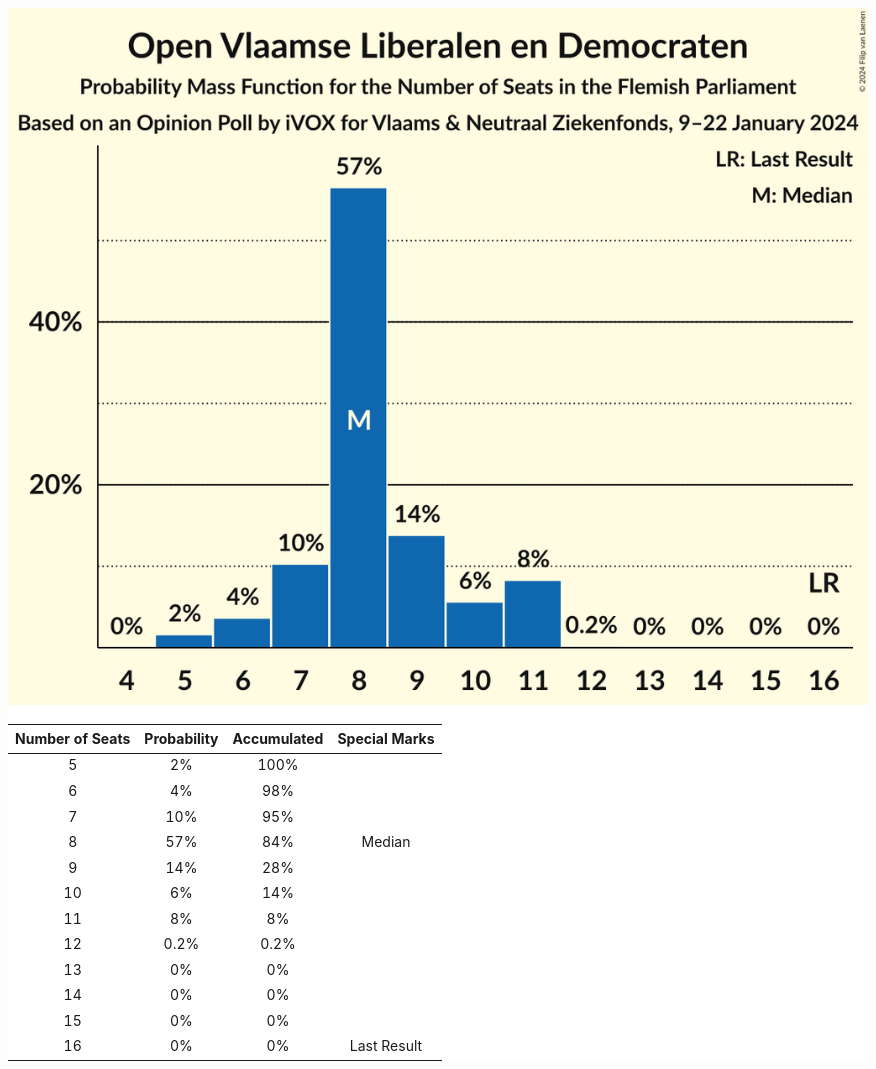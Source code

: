 ![Graph with seats probability mass function not yet produced](2024-01-22-iVOX-seats-pmf-openvlaamseliberalenendemocraten.png "Seats Probability Mass Function")

| Number of Seats | Probability | Accumulated | Special Marks |
|:---------------:|:-----------:|:-----------:|:-------------:|
| 5 | 2% | 100% |  |
| 6 | 4% | 98% |  |
| 7 | 10% | 95% |  |
| 8 | 57% | 84% | Median |
| 9 | 14% | 28% |  |
| 10 | 6% | 14% |  |
| 11 | 8% | 8% |  |
| 12 | 0.2% | 0.2% |  |
| 13 | 0% | 0% |  |
| 14 | 0% | 0% |  |
| 15 | 0% | 0% |  |
| 16 | 0% | 0% | Last Result |
